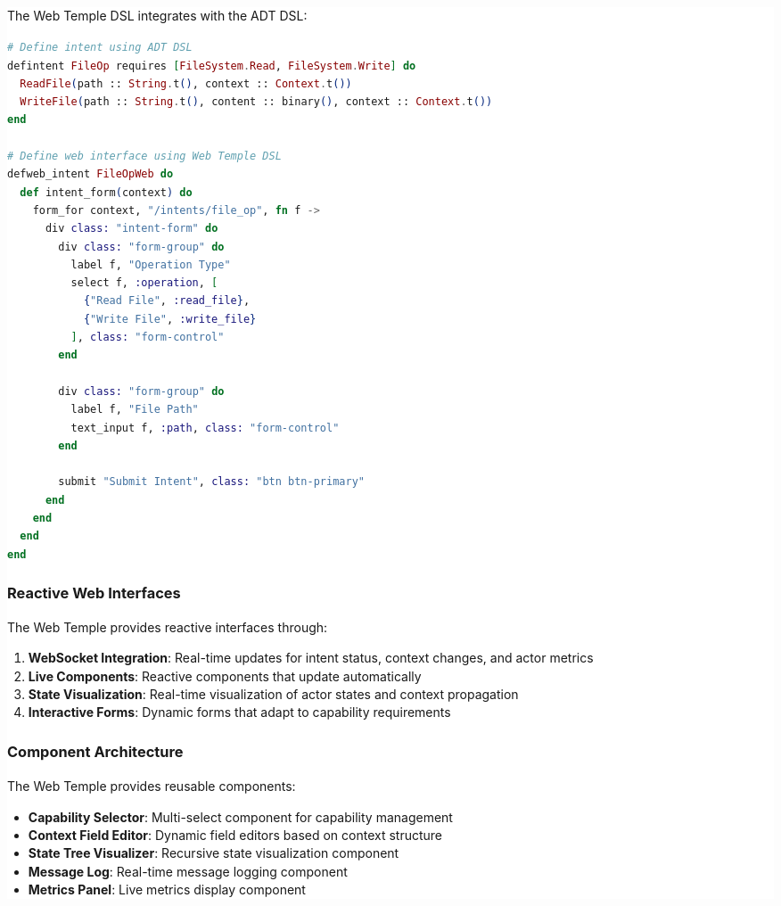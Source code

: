 The Web Temple DSL integrates with the ADT DSL:

```elixir
# Define intent using ADT DSL
defintent FileOp requires [FileSystem.Read, FileSystem.Write] do
  ReadFile(path :: String.t(), context :: Context.t())
  WriteFile(path :: String.t(), content :: binary(), context :: Context.t())
end

# Define web interface using Web Temple DSL
defweb_intent FileOpWeb do
  def intent_form(context) do
    form_for context, "/intents/file_op", fn f ->
      div class: "intent-form" do
        div class: "form-group" do
          label f, "Operation Type"
          select f, :operation, [
            {"Read File", :read_file},
            {"Write File", :write_file}
          ], class: "form-control"
        end
        
        div class: "form-group" do
          label f, "File Path"
          text_input f, :path, class: "form-control"
        end
        
        submit "Submit Intent", class: "btn btn-primary"
      end
    end
  end
end
```

### Reactive Web Interfaces

The Web Temple provides reactive interfaces through:

1. **WebSocket Integration**: Real-time updates for intent status, context changes, and actor metrics
2. **Live Components**: Reactive components that update automatically
3. **State Visualization**: Real-time visualization of actor states and context propagation
4. **Interactive Forms**: Dynamic forms that adapt to capability requirements

### Component Architecture

The Web Temple provides reusable components:

- **Capability Selector**: Multi-select component for capability management
- **Context Field Editor**: Dynamic field editors based on context structure
- **State Tree Visualizer**: Recursive state visualization component
- **Message Log**: Real-time message logging component
- **Metrics Panel**: Live metrics display component
